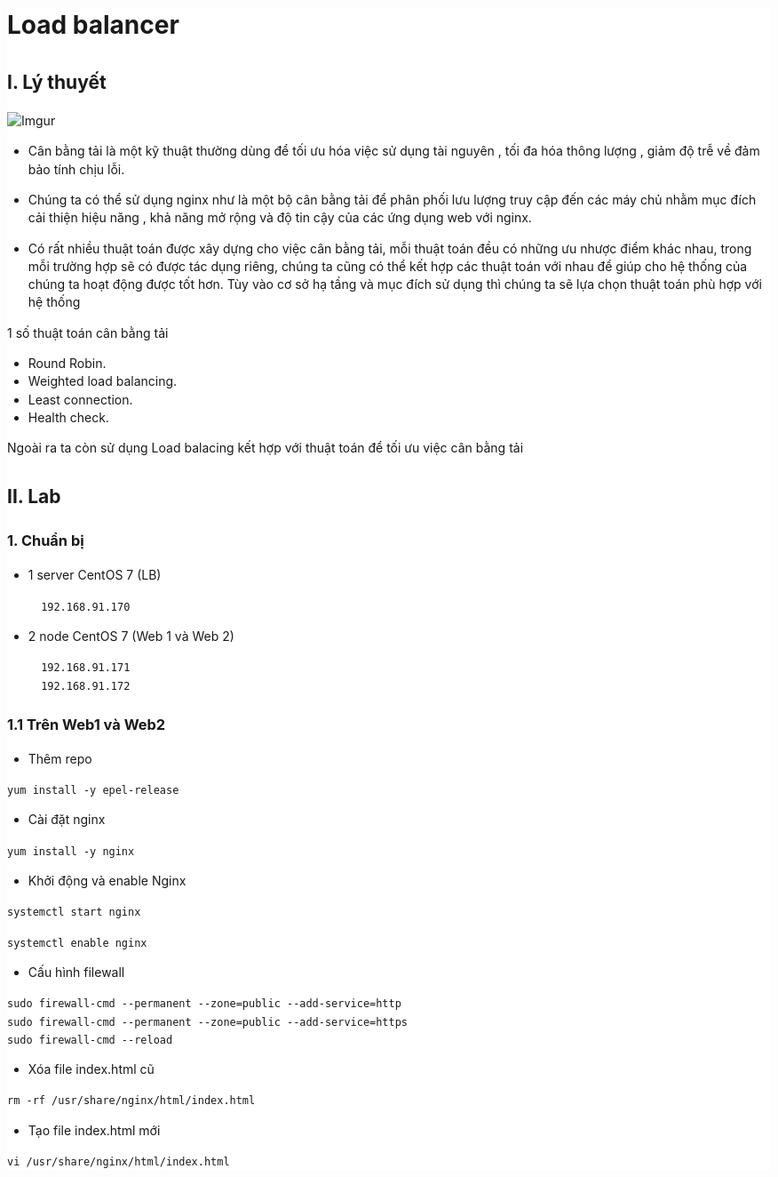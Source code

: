 # Load balancer
## I. Lý thuyết
![Imgur](https://i.imgur.com/RaOoRkf.png)


- Cân bằng tải là một kỹ thuật thường dùng để tối ưu hóa việc sử dụng tài nguyên , tối đa hóa thông lượng , giảm độ trễ về đảm bảo tính chịu lỗi.

- Chúng ta có thể sử dụng nginx như là một bộ cân bằng tải để phân phối lưu lượng truy cập đến các máy chủ nhằm mục đích cải thiện hiệu năng , khả năng mở rộng và độ tin cậy của các ứng dụng web với nginx.

- Có rất nhiều thuật toán được xây dựng cho việc cân bằng tải, mỗi thuật toán đều có những ưu nhược điểm khác nhau, trong mỗi trường hợp sẽ có được tác dụng riêng, chúng ta cũng có thể kết hợp các thuật toán với nhau để giúp cho hệ thống của chúng ta hoạt động được tốt hơn. Tùy vào cơ sở hạ tầng và mục đích sử dụng thì chúng ta sẽ lựa chọn thuật toán phù hợp với hệ thống 


1 số thuật toán cân bằng tải
- Round Robin.
- Weighted load balancing.
- Least connection.
- Health check.

Ngoài ra ta còn sử dụng Load balacing kết hợp với thuật toán để tối ưu việc cân bằng tải

## II. Lab 
### 1. Chuẩn bị
- 1 server CentOS 7 (LB)

        192.168.91.170
- 2 node CentOS 7 (Web 1 và Web 2)
        
        192.168.91.171
        192.168.91.172

### 1.1 Trên Web1 và Web2
- Thêm repo
```
yum install -y epel-release
```
- Cài đặt nginx 
```
yum install -y nginx
```
- Khởi động và enable Nginx
```
systemctl start nginx
```
```
systemctl enable nginx
```
- Cấu hình filewall
```
sudo firewall-cmd --permanent --zone=public --add-service=http 
sudo firewall-cmd --permanent --zone=public --add-service=https
sudo firewall-cmd --reload
```
- Xóa file index.html cũ
```
rm -rf /usr/share/nginx/html/index.html
```
- Tạo file index.html mới
```
vi /usr/share/nginx/html/index.html
```